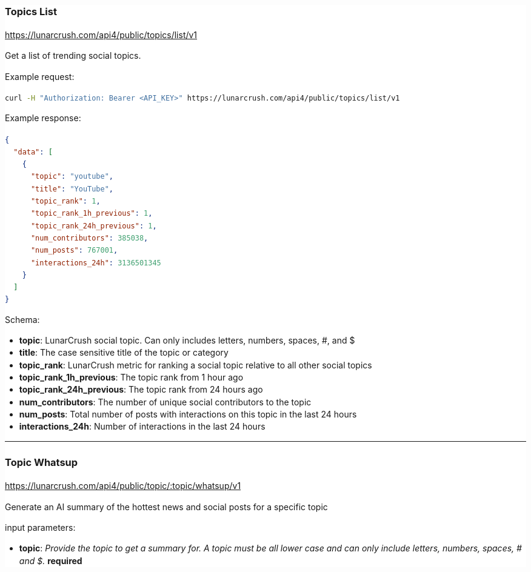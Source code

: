 ### Topics List

https://lunarcrush.com/api4/public/topics/list/v1

Get a list of trending social topics.

Example request:

```bash
curl -H "Authorization: Bearer <API_KEY>" https://lunarcrush.com/api4/public/topics/list/v1
```



Example response:

```json
{
  "data": [
    {
      "topic": "youtube",
      "title": "YouTube",
      "topic_rank": 1,
      "topic_rank_1h_previous": 1,
      "topic_rank_24h_previous": 1,
      "num_contributors": 385038,
      "num_posts": 767001,
      "interactions_24h": 3136501345
    }
  ]
}
```

Schema:

+ **topic**: LunarCrush social topic. Can only includes letters, numbers, spaces, #, and $
+ **title**: The case sensitive title of the topic or category
+ **topic_rank**: LunarCrush metric for ranking a social topic relative to all other social topics
+ **topic_rank_1h_previous**: The topic rank from 1 hour ago
+ **topic_rank_24h_previous**: The topic rank from 24 hours ago
+ **num_contributors**: The number of unique social contributors to the topic
+ **num_posts**: Total number of posts with interactions on this topic in the last 24 hours
+ **interactions_24h**: Number of interactions in the last 24 hours




---

### Topic Whatsup

https://lunarcrush.com/api4/public/topic/:topic/whatsup/v1

Generate an AI summary of the hottest news and social posts for a specific topic

input parameters:

+ **topic**: _Provide the topic to get a summary for. A topic must be all lower case and can only include letters, numbers, spaces, # and $._ **required**
